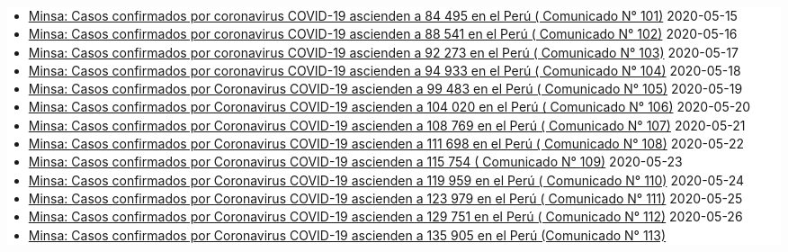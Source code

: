 -   [Minsa: Casos confirmados por coronavirus COVID-19 ascienden a 84
    495 en el Perú ( Comunicado
    N° 101)](https://www.gob.pe/institucion/minsa/noticias/154736-minsa-casos-confirmados-por-coronavirus-covid-19-ascienden-a-84-495-en-el-peru-comunicado-n-101)
    2020-05-15
-   [Minsa: Casos confirmados por coronavirus COVID-19 ascienden a 88
    541 en el Perú ( Comunicado
    N° 102)](https://www.gob.pe/institucion/minsa/noticias/156940-minsa-casos-confirmados-por-coronavirus-covid-19-ascienden-a-88-541-en-el-peru-comunicado-n-102)
    2020-05-16
-   [Minsa: Casos confirmados por coronavirus COVID-19 ascienden a 92
    273 en el Perú ( Comunicado
    N° 103)](https://www.gob.pe/institucion/minsa/noticias/157471-minsa-casos-confirmados-por-coronavirus-covid-19-ascienden-a-92-273-en-el-peru-comunicado-n-103)
    2020-05-17
-   [Minsa: Casos confirmados por coronavirus COVID-19 ascienden a 94
    933 en el Perú ( Comunicado
    N° 104)](https://www.gob.pe/institucion/minsa/noticias/157506-minsa-casos-confirmados-por-coronavirus-covid-19-ascienden-a-94-933-en-el-peru-comunicado-n-104)
    2020-05-18
-   [Minsa: Casos confirmados por Coronavirus COVID-19 ascienden a 99
    483 en el Perú ( Comunicado
    N° 105)](https://www.gob.pe/institucion/minsa/noticias/157559-minsa-casos-confirmados-por-coronavirus-covid-19-ascienden-a-99-483-en-el-peru-comunicado-n-105)
    2020-05-19
-   [Minsa: Casos confirmados por Coronavirus COVID-19 ascienden a 104
    020 en el Perú ( Comunicado
    N° 106)](https://www.gob.pe/institucion/minsa/noticias/159364-minsa-casos-confirmados-por-coronavirus-covid-19-ascienden-a-104-020-en-el-peru-comunicado-n-106)
    2020-05-20
-   [Minsa: Casos confirmados por Coronavirus COVID-19 ascienden a 108
    769 en el Perú ( Comunicado
    N° 107)](https://www.gob.pe/institucion/minsa/noticias/162379-minsa-casos-confirmados-por-coronavirus-covid-19-ascienden-a-108-769-en-el-peru-comunicado-n-107)
    2020-05-21
-   [Minsa: Casos confirmados por Coronavirus COVID-19 ascienden a 111
    698 en el Perú ( Comunicado
    N° 108)](https://www.gob.pe/institucion/minsa/noticias/163116-minsa-casos-confirmados-por-coronavirus-covid-19-ascienden-a-111-698-en-el-peru-comunicado-n-108)
    2020-05-22
-   [Minsa: Casos confirmados por Coronavirus COVID-19 ascienden a 115
    754 ( Comunicado
    N° 109)](https://www.gob.pe/institucion/minsa/noticias/164292-minsa-casos-confirmados-por-coronavirus-covid-19-ascienden-a-115-754-comunicado-n-109)
    2020-05-23
-   [Minsa: Casos confirmados por Coronavirus COVID-19 ascienden a 119
    959 en el Perú ( Comunicado
    N° 110)](https://www.gob.pe/institucion/minsa/noticias/164455-minsa-casos-confirmados-por-coronavirus-covid-19-ascienden-a-119-959-en-el-peru-comunicado-n-110)
    2020-05-24
-   [Minsa: Casos confirmados por Coronavirus COVID-19 ascienden a 123
    979 en el Perú ( Comunicado
    N° 111)](https://www.gob.pe/institucion/minsa/noticias/165699-minsa-casos-confirmados-por-coronavirus-covid-19-ascienden-a-123-979-en-el-peru-comunicado-n-111)
    2020-05-25
-   [Minsa: Casos confirmados por Coronavirus COVID-19 ascienden a 129
    751 en el Perú ( Comunicado
    N° 112)](https://www.gob.pe/institucion/minsa/noticias/165778-minsa-casos-confirmados-por-coronavirus-covid-19-ascienden-a-129-751-en-el-peru-comunicado-n-112)
    2020-05-26
-   [Minsa: Casos confirmados por Coronavirus COVID-19 ascienden a 135
    905 en el Perú (Comunicado
    N° 113)](https://www.gob.pe/institucion/minsa/noticias/165852-minsa-casos-confirmados-por-coronavirus-covid-19-ascienden-a-135-905-en-el-peru-comunicado-n-113)